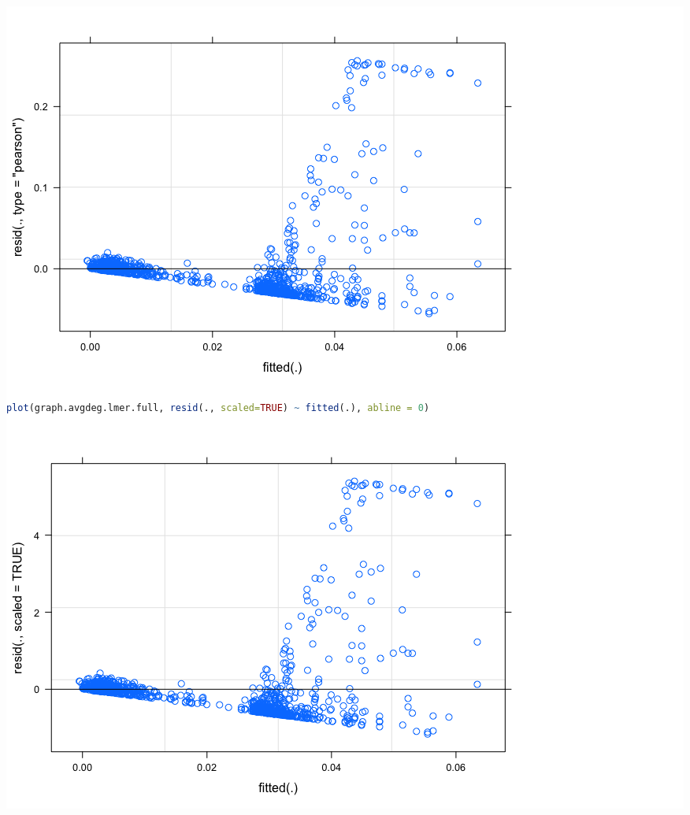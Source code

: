 ![](Graphic-Models-Main_files/figure-gfm/unnamed-chunk-24-1.png)

``` r
plot(graph.avgdeg.lmer.full, resid(., scaled=TRUE) ~ fitted(.), abline = 0)
```

![](Graphic-Models-Main_files/figure-gfm/unnamed-chunk-24-2.png)
